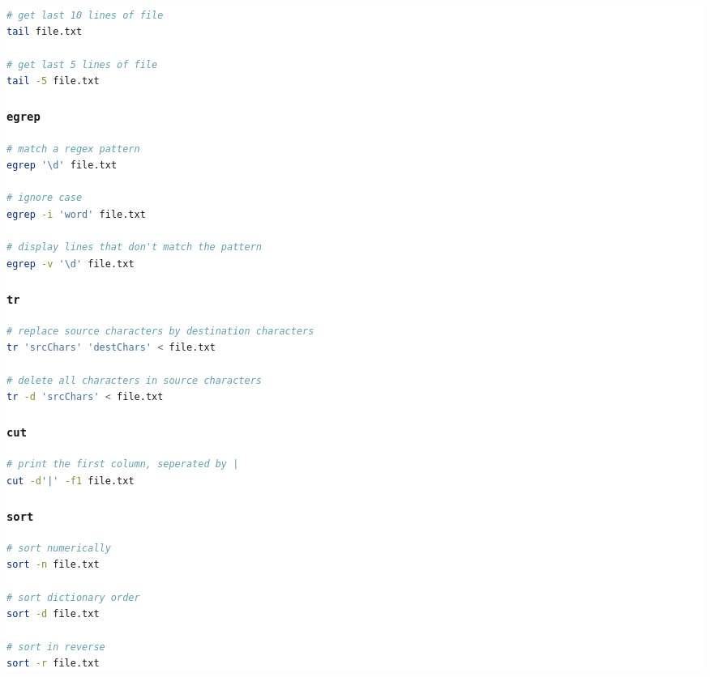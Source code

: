 ```bash
# get last 10 lines of file
tail file.txt

# get last 5 lines of file
tail -5 file.txt
```



### `egrep`

```bash
# match a regex pattern
egrep '\d' file.txt

# ignore case
egrep -i 'word' file.txt

# display lines that don't match the pattern
egrep -v '\d' file.txt
```



### `tr`

```bash
# replace source characters by destination characters
tr 'srcChars' 'destChars' < file.txt

# delete all characters in source characters
tr -d 'srcChars' < file.txt
```



### `cut`

```bash
# print the first column, seperated by |
cut -d'|' -f1 file.txt
```



### `sort`

```bash
# sort numerically
sort -n file.txt

# sort dictionary order
sort -d file.txt

# sort in reverse
sort -r file.txt
```
